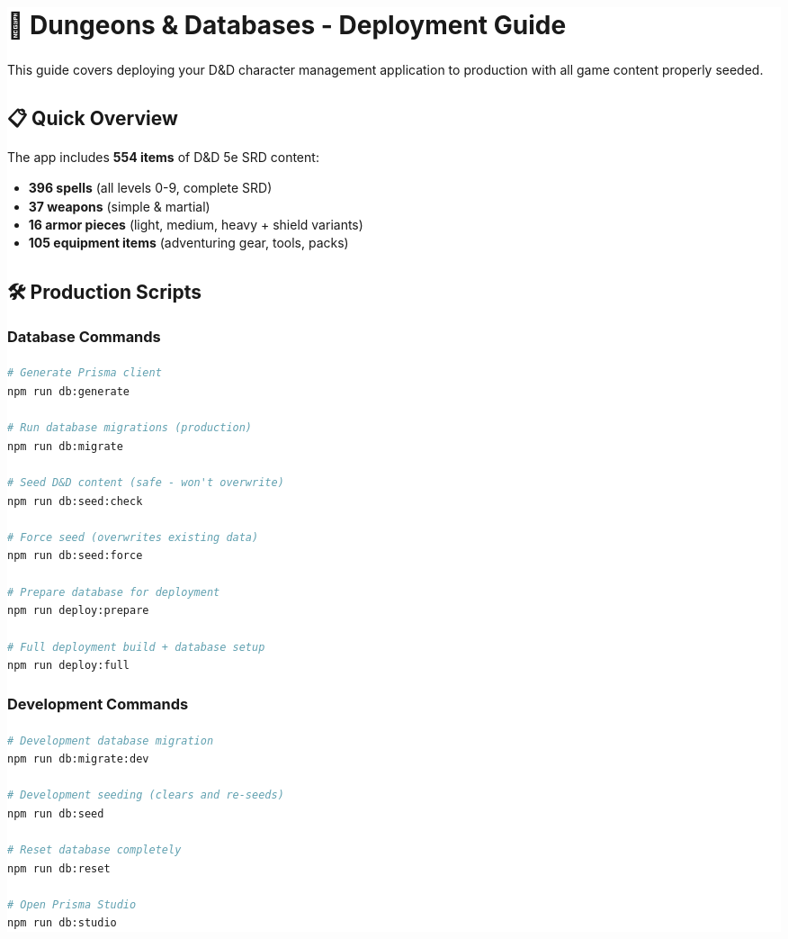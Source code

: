 # 🚀 Dungeons & Databases - Deployment Guide

This guide covers deploying your D&D character management application to production with all game content properly seeded.

## 📋 Quick Overview

The app includes **554 items** of D&D 5e SRD content:
- **396 spells** (all levels 0-9, complete SRD)
- **37 weapons** (simple & martial) 
- **16 armor pieces** (light, medium, heavy + shield variants)
- **105 equipment items** (adventuring gear, tools, packs)

## 🛠️ Production Scripts

### Database Commands
```bash
# Generate Prisma client
npm run db:generate

# Run database migrations (production)
npm run db:migrate

# Seed D&D content (safe - won't overwrite)
npm run db:seed:check

# Force seed (overwrites existing data)
npm run db:seed:force

# Prepare database for deployment
npm run deploy:prepare

# Full deployment build + database setup
npm run deploy:full
```

### Development Commands
```bash
# Development database migration
npm run db:migrate:dev

# Development seeding (clears and re-seeds)
npm run db:seed

# Reset database completely
npm run db:reset

# Open Prisma Studio
npm run db:studio
```
